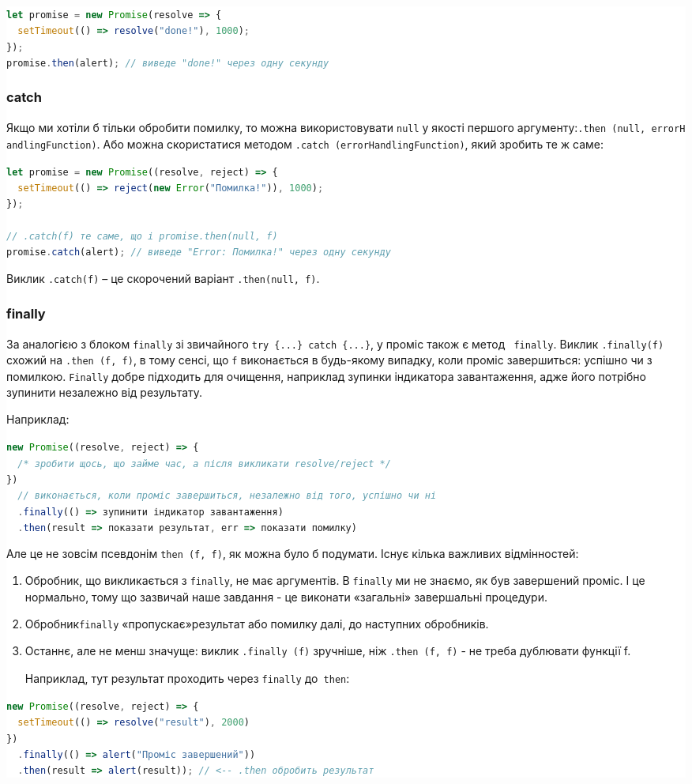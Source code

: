 ```javascript
let promise = new Promise(resolve => {
  setTimeout(() => resolve("done!"), 1000);
});
promise.then(alert); // виведе "done!" через одну секунду
```

### catch

Якщо ми хотіли б тільки обробити помилку, то можна використовувати `null` у якості першого аргументу:` .then (null, errorHandlingFunction) `. Або можна скористатися методом `.catch (errorHandlingFunction)`, який зробить те ж саме:                                       

```javascript
let promise = new Promise((resolve, reject) => {
  setTimeout(() => reject(new Error("Помилка!")), 1000);
});

// .catch(f) те саме, що і promise.then(null, f)
promise.catch(alert); // виведе "Error: Помилка!" через одну секунду
```

Виклик `.catch(f)` – це скорочений варіант  `.then(null, f)`.

### finally

За аналогією з блоком `finally` зі звичайного ` try {...} catch {...} `, у проміс також є метод ` finally`. Виклик `.finally(f)` схожий на `.then (f, f)`, в тому сенсі, що `f` виконається в будь-якому випадку, коли проміс завершиться: успішно чи з помилкою. `Finally` добре підходить для очищення, наприклад зупинки індикатора завантаження, адже його потрібно зупинити незалежно від результату.

Наприклад:

```javascript
new Promise((resolve, reject) => {
  /* зробити щось, що займе час, а після викликати resolve/reject */
})
  // виконається, коли проміс завершиться, незалежно від того, успішно чи ні 
  .finally(() => зупинити індикатор завантаження)
  .then(result => показати результат, err => показати помилку)
```

Але це не зовсім псевдонім `then (f, f)`, як можна було б подумати. Існує кілька важливих відмінностей:

1. Обробник, що викликається з `finally`, не має аргументів. В `finally` ми не знаємо, як був завершений проміс. І це нормально, тому що зазвичай наше завдання - це виконати «загальні» завершальні процедури.

2. Обробник`finally` «пропускає»результат або помилку далі, до наступних обробників.

3. Останнє, але не менш значуще: виклик `.finally (f)` зручніше, ніж `.then (f, f)` - не треба дублювати функції f.

   Наприклад, тут результат проходить через `finally` до` then`:

```javascript
new Promise((resolve, reject) => {
  setTimeout(() => resolve("result"), 2000)
})
  .finally(() => alert("Проміс завершений"))
  .then(result => alert(result)); // <-- .then обробить результат
```

